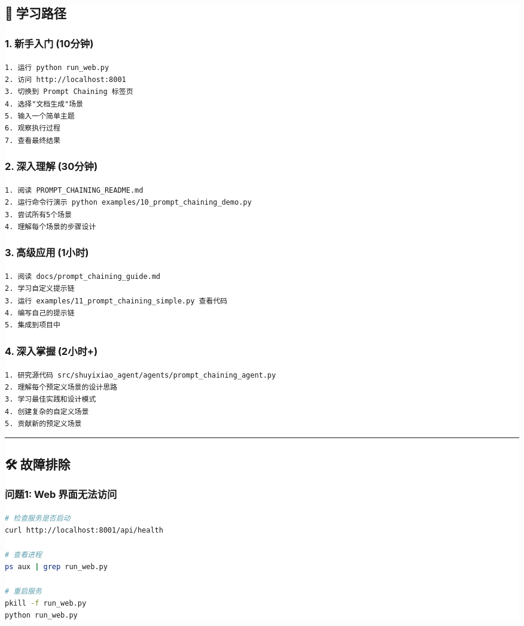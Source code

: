 
## 📖 学习路径

### 1. 新手入门 (10分钟)
```
1. 运行 python run_web.py
2. 访问 http://localhost:8001
3. 切换到 Prompt Chaining 标签页
4. 选择"文档生成"场景
5. 输入一个简单主题
6. 观察执行过程
7. 查看最终结果
```

### 2. 深入理解 (30分钟)
```
1. 阅读 PROMPT_CHAINING_README.md
2. 运行命令行演示 python examples/10_prompt_chaining_demo.py
3. 尝试所有5个场景
4. 理解每个场景的步骤设计
```

### 3. 高级应用 (1小时)
```
1. 阅读 docs/prompt_chaining_guide.md
2. 学习自定义提示链
3. 运行 examples/11_prompt_chaining_simple.py 查看代码
4. 编写自己的提示链
5. 集成到项目中
```

### 4. 深入掌握 (2小时+)
```
1. 研究源代码 src/shuyixiao_agent/agents/prompt_chaining_agent.py
2. 理解每个预定义场景的设计思路
3. 学习最佳实践和设计模式
4. 创建复杂的自定义场景
5. 贡献新的预定义场景
```

---

## 🛠️ 故障排除

### 问题1: Web 界面无法访问
```bash
# 检查服务是否启动
curl http://localhost:8001/api/health

# 查看进程
ps aux | grep run_web.py

# 重启服务
pkill -f run_web.py
python run_web.py
```
